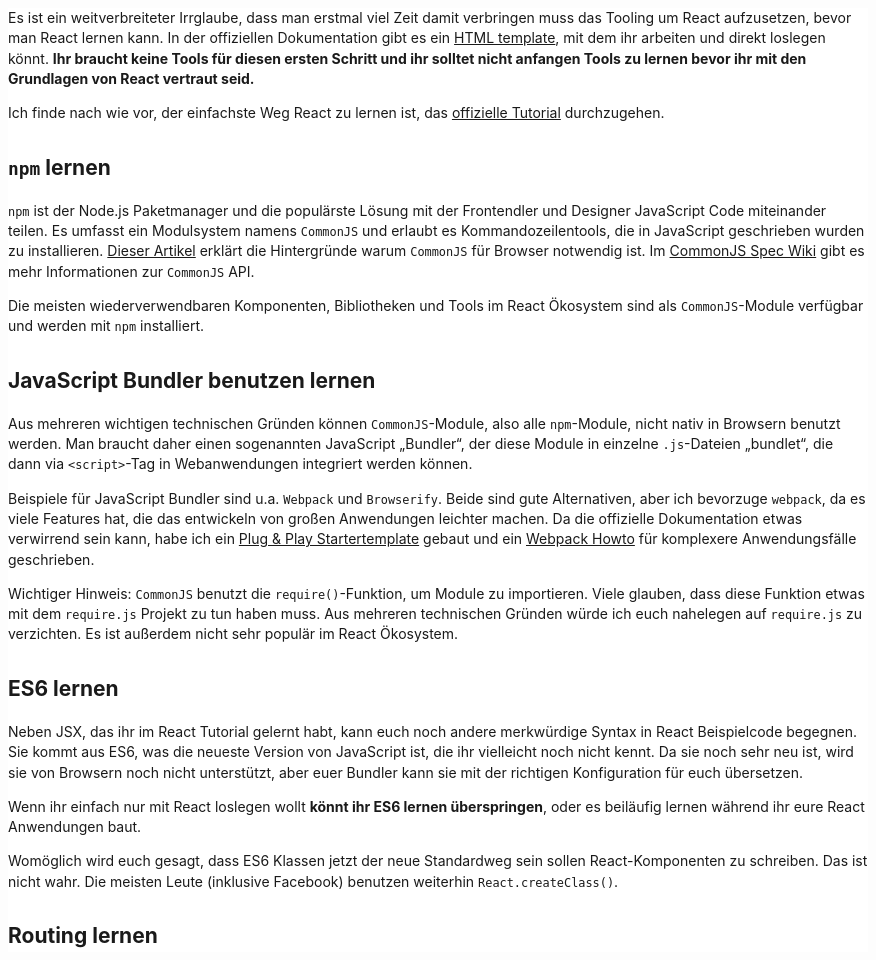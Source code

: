Es ist ein weitverbreiteter Irrglaube, dass man erstmal viel Zeit damit verbringen muss das Tooling um React aufzusetzen, bevor man React lernen kann. In der offiziellen Dokumentation gibt es ein [HTML template](https://facebook.github.io/react/docs/getting-started.html#quick-start-without-npm), mit dem ihr arbeiten und direkt loslegen könnt. **Ihr braucht keine Tools für diesen ersten Schritt und ihr solltet nicht anfangen Tools zu lernen bevor ihr mit den Grundlagen von React vertraut seid.**

Ich finde nach wie vor, der einfachste Weg React zu lernen ist, das [offizielle Tutorial](https://facebook.github.io/react/docs/tutorial.html) durchzugehen.

## `npm` lernen

`npm` ist der Node.js Paketmanager und die populärste Lösung mit der Frontendler und Designer JavaScript Code miteinander teilen. Es umfasst ein Modulsystem namens `CommonJS` und erlaubt es Kommandozeilentools, die in JavaScript geschrieben wurden zu installieren. [Dieser Artikel](http://0fps.net/2013/01/22/commonjs-why-and-how/) erklärt die Hintergründe warum `CommonJS` für Browser notwendig ist. Im [CommonJS Spec Wiki](http://wiki.commonjs.org/wiki/Introduction) gibt es mehr Informationen zur `CommonJS` API.

Die meisten wiederverwendbaren Komponenten, Bibliotheken und Tools im React Ökosystem sind als `CommonJS`-Module verfügbar und werden mit `npm` installiert.

## JavaScript Bundler benutzen lernen

Aus mehreren wichtigen technischen Gründen können `CommonJS`-Module, also alle `npm`-Module, nicht nativ in Browsern benutzt werden. Man braucht daher einen sogenannten JavaScript „Bundler“, der diese Module in einzelne `.js`-Dateien „bundlet“, die dann via `<script>`-Tag in Webanwendungen integriert werden können.

Beispiele für JavaScript Bundler sind u.a. `Webpack` und `Browserify`. Beide sind gute Alternativen, aber ich bevorzuge `webpack`, da es viele Features hat, die das entwickeln von großen Anwendungen leichter machen. Da die offizielle Dokumentation etwas verwirrend sein kann, habe ich ein [Plug & Play Startertemplate](https://github.com/petehunt/react-webpack-template) gebaut und ein [Webpack Howto](https://github.com/petehunt/webpack-howto) für komplexere Anwendungsfälle geschrieben.

Wichtiger Hinweis: `CommonJS` benutzt die `require()`-Funktion, um Module zu importieren. Viele glauben, dass diese Funktion etwas mit dem `require.js` Projekt zu tun haben muss. Aus mehreren technischen Gründen würde ich euch nahelegen auf `require.js` zu verzichten. Es ist außerdem nicht sehr populär im React Ökosystem.

## ES6 lernen

Neben JSX, das ihr im React Tutorial gelernt habt, kann euch noch andere merkwürdige Syntax in React Beispielcode begegnen. Sie kommt aus ES6, was die neueste Version von JavaScript ist, die ihr vielleicht noch nicht kennt. Da sie noch sehr neu ist, wird sie von Browsern noch nicht unterstützt, aber euer Bundler kann sie mit der richtigen Konfiguration für euch übersetzen.

Wenn ihr einfach nur mit React loslegen wollt **könnt ihr ES6 lernen überspringen**, oder es beiläufig lernen während ihr eure React Anwendungen baut.

Womöglich wird euch gesagt, dass ES6 Klassen jetzt der neue Standardweg sein sollen React-Komponenten zu schreiben. Das ist nicht wahr. Die meisten Leute (inklusive Facebook) benutzen weiterhin `React.createClass()`.

## Routing lernen
